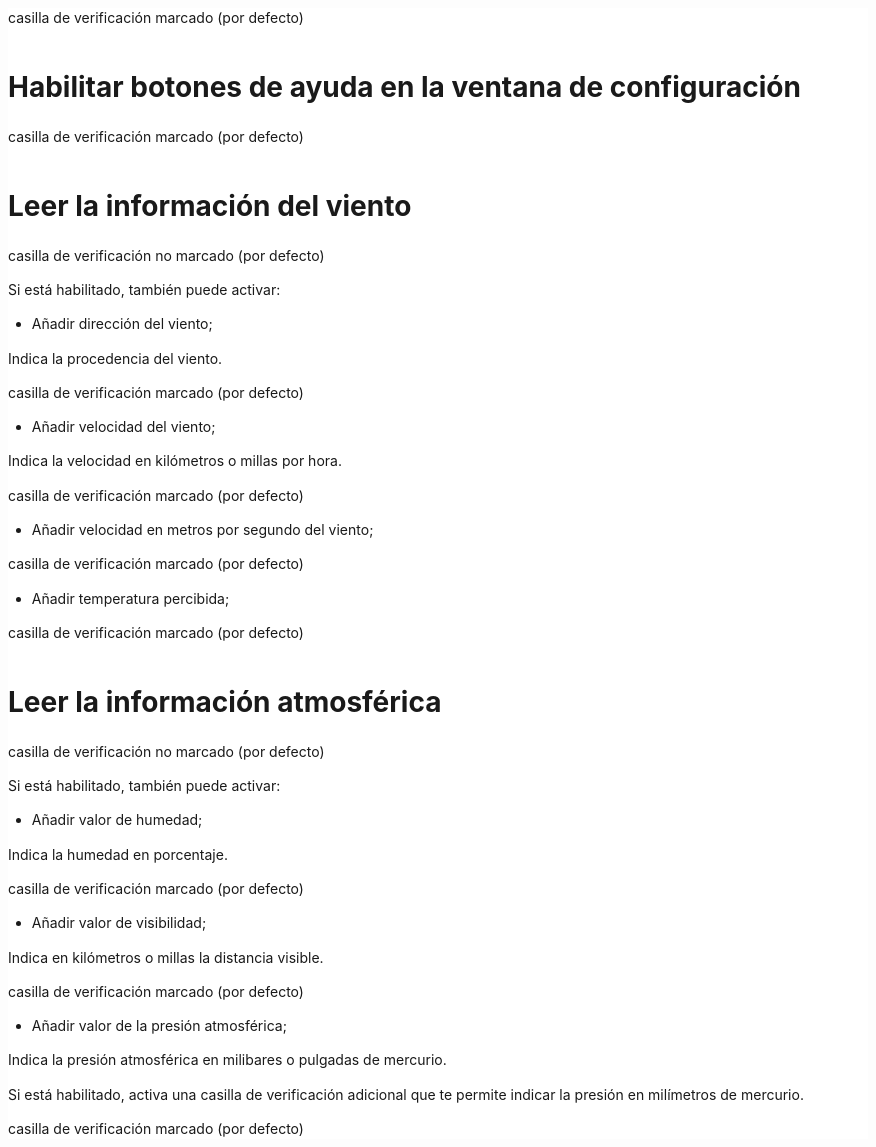 casilla de verificación marcado (por defecto)

# Habilitar botones de ayuda en la ventana de configuración #

casilla de verificación marcado (por defecto)

# Leer la información del viento #

casilla de verificación no marcado (por defecto)

Si está habilitado, también puede activar:

* Añadir dirección del viento;

Indica la procedencia del viento.

casilla de verificación marcado (por defecto)

* Añadir velocidad del viento;

Indica la velocidad en kilómetros o millas por hora.

casilla de verificación marcado (por defecto)

* Añadir velocidad en metros por segundo del viento;

casilla de verificación marcado (por defecto)

* Añadir temperatura percibida;

casilla de verificación marcado (por defecto)

# Leer la información atmosférica #

casilla de verificación no marcado (por defecto)

Si está habilitado, también puede activar:

* Añadir valor de humedad;

Indica la humedad en porcentaje.

casilla de verificación marcado (por defecto)

* Añadir valor de visibilidad;

Indica en kilómetros o millas la distancia visible.

casilla de verificación marcado (por defecto)

* Añadir valor de la presión atmosférica;

Indica la presión atmosférica en milibares o pulgadas de mercurio.

Si está habilitado, activa una casilla de verificación adicional que te
permite indicar la presión en milímetros de mercurio.

casilla de verificación marcado (por defecto)
